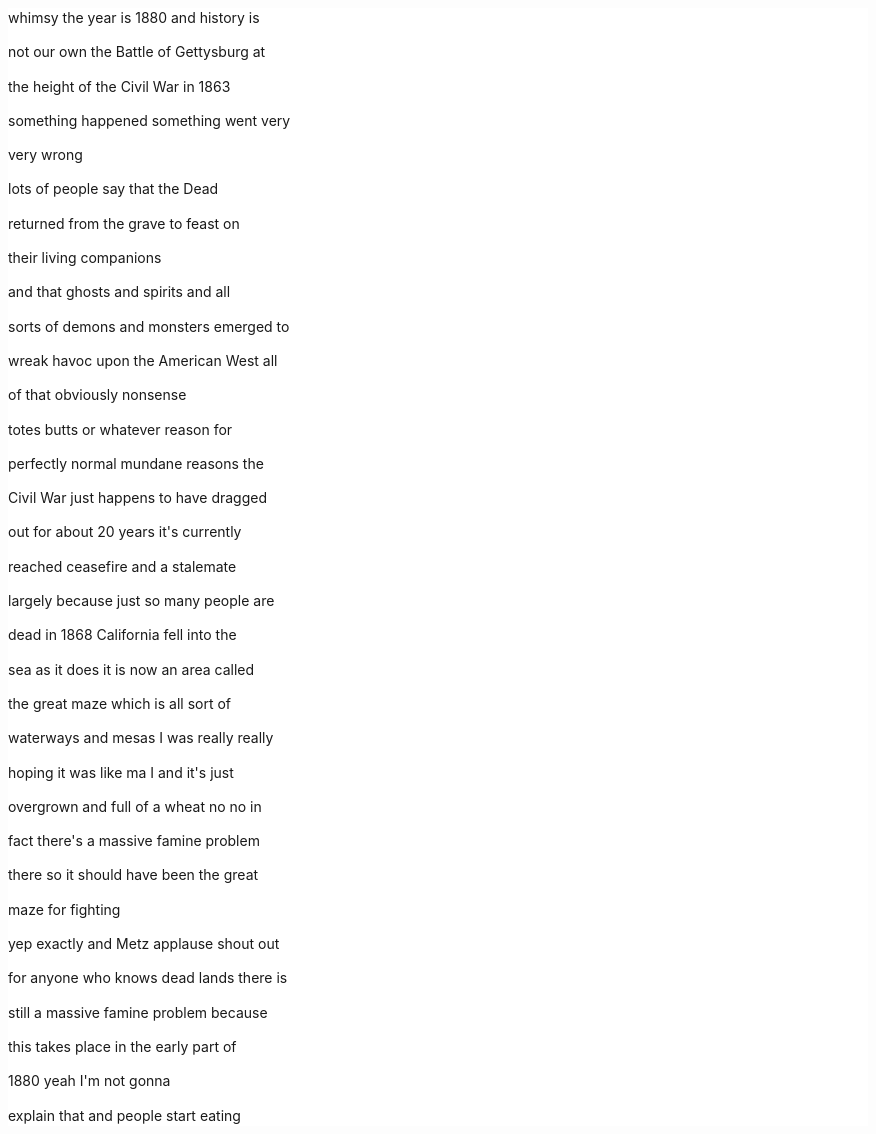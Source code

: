 whimsy the year is 1880 and history is

not our own the Battle of Gettysburg at

the height of the Civil War in 1863

something happened something went very

very wrong

lots of people say that the Dead

returned from the grave to feast on

their living companions

and that ghosts and spirits and all

sorts of demons and monsters emerged to

wreak havoc upon the American West all

of that obviously nonsense

totes butts or whatever reason for

perfectly normal mundane reasons the

Civil War just happens to have dragged

out for about 20 years it's currently

reached ceasefire and a stalemate

largely because just so many people are

dead in 1868 California fell into the

sea as it does it is now an area called

the great maze which is all sort of

waterways and mesas I was really really

hoping it was like ma I and it's just

overgrown and full of a wheat no no in

fact there's a massive famine problem

there so it should have been the great

maze for fighting

yep exactly and Metz applause shout out

for anyone who knows dead lands there is

still a massive famine problem because

this takes place in the early part of

1880 yeah I'm not gonna

explain that and people start eating
